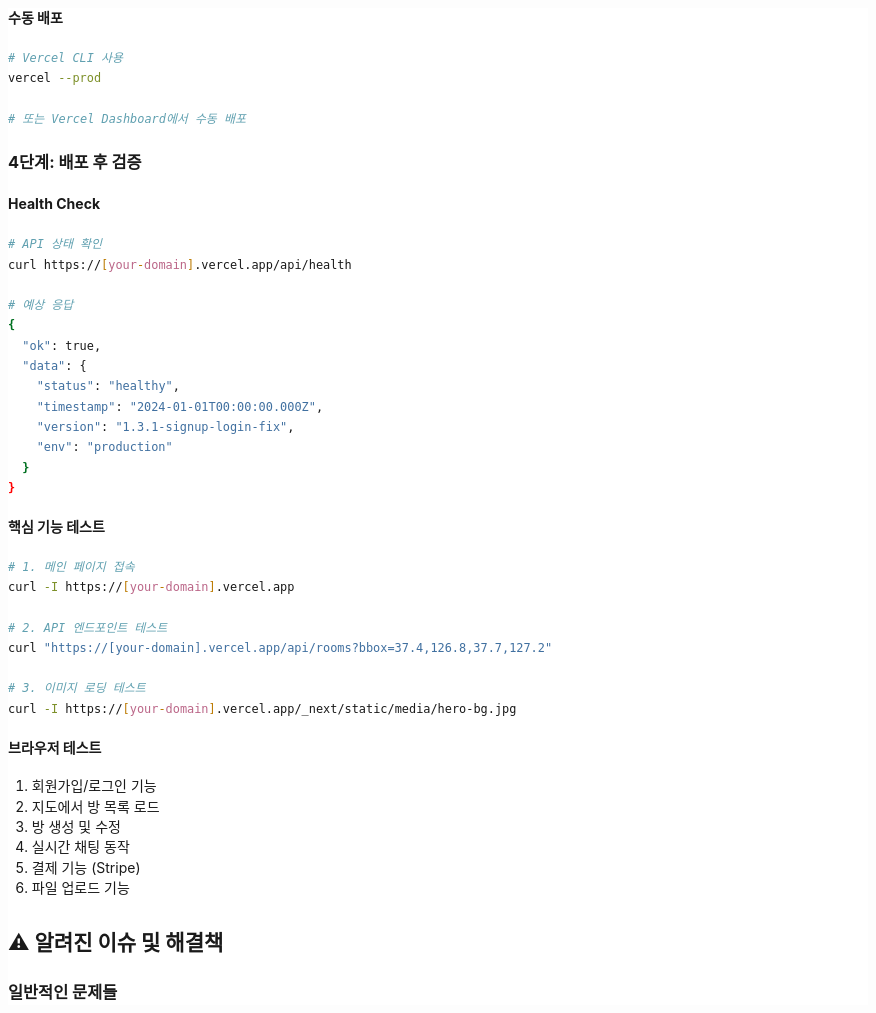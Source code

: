 #### **수동 배포**
```bash
# Vercel CLI 사용
vercel --prod

# 또는 Vercel Dashboard에서 수동 배포
```

### 4단계: 배포 후 검증

#### **Health Check**
```bash
# API 상태 확인
curl https://[your-domain].vercel.app/api/health

# 예상 응답
{
  "ok": true,
  "data": {
    "status": "healthy",
    "timestamp": "2024-01-01T00:00:00.000Z",
    "version": "1.3.1-signup-login-fix",
    "env": "production"
  }
}
```

#### **핵심 기능 테스트**
```bash
# 1. 메인 페이지 접속
curl -I https://[your-domain].vercel.app

# 2. API 엔드포인트 테스트  
curl "https://[your-domain].vercel.app/api/rooms?bbox=37.4,126.8,37.7,127.2"

# 3. 이미지 로딩 테스트
curl -I https://[your-domain].vercel.app/_next/static/media/hero-bg.jpg
```

#### **브라우저 테스트**
1. 회원가입/로그인 기능
2. 지도에서 방 목록 로드
3. 방 생성 및 수정  
4. 실시간 채팅 동작
5. 결제 기능 (Stripe)
6. 파일 업로드 기능

## ⚠️ 알려진 이슈 및 해결책

### **일반적인 문제들**
